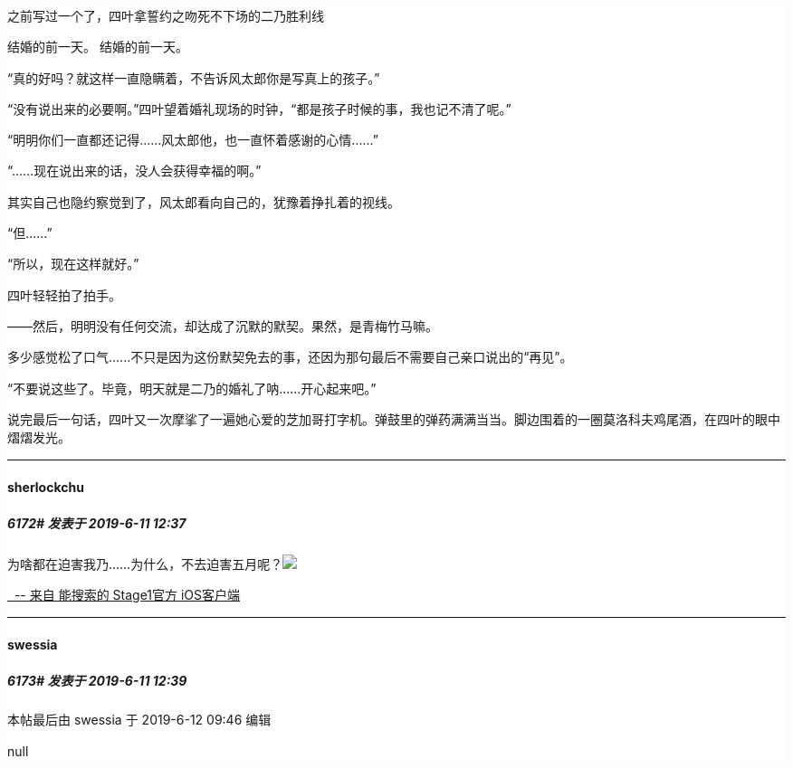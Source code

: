 之前写过一个了，四叶拿誓约之吻死不下场的二乃胜利线


结婚的前一天。</blockquote>
结婚的前一天。

“真的好吗？就这样一直隐瞒着，不告诉风太郎你是写真上的孩子。”

“没有说出来的必要啊。”四叶望着婚礼现场的时钟，“都是孩子时候的事，我也记不清了呢。”

“明明你们一直都还记得......风太郎他，也一直怀着感谢的心情......”

“......现在说出来的话，没人会获得幸福的啊。”

其实自己也隐约察觉到了，风太郎看向自己的，犹豫着挣扎着的视线。

“但......”

“所以，现在这样就好。”

四叶轻轻拍了拍手。

——然后，明明没有任何交流，却达成了沉默的默契。果然，是青梅竹马嘛。

多少感觉松了口气......不只是因为这份默契免去的事，还因为那句最后不需要自己亲口说出的“再见”。

“不要说这些了。毕竟，明天就是二乃的婚礼了呐......开心起来吧。”

说完最后一句话，四叶又一次摩挲了一遍她心爱的芝加哥打字机。弹鼓里的弹药满满当当。脚边围着的一圈莫洛科夫鸡尾酒，在四叶的眼中熠熠发光。







*****

####  sherlockchu  
##### 6172#       发表于 2019-6-11 12:37




为啥都在迫害我乃……为什么，不去迫害五月呢？<img src="https://static.saraba1st.com/image/smiley/face2017/066.png" referrerpolicy="no-referrer">

[  -- 来自 能搜索的 Stage1官方 iOS客户端](https://itunes.apple.com/fi/app/saraba1st/id1221237470?mt=8)







*****

####  swessia  
##### 6173#       发表于 2019-6-11 12:39



 本帖最后由 swessia 于 2019-6-12 09:46 编辑 

null



